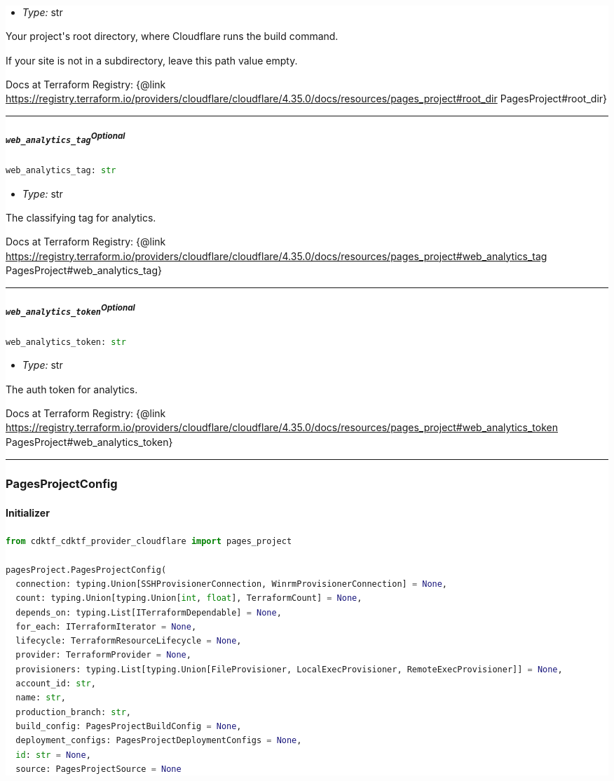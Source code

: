 - *Type:* str

Your project's root directory, where Cloudflare runs the build command.

If your site is not in a subdirectory, leave this path value empty.

Docs at Terraform Registry: {@link https://registry.terraform.io/providers/cloudflare/cloudflare/4.35.0/docs/resources/pages_project#root_dir PagesProject#root_dir}

---

##### `web_analytics_tag`<sup>Optional</sup> <a name="web_analytics_tag" id="@cdktf/provider-cloudflare.pagesProject.PagesProjectBuildConfig.property.webAnalyticsTag"></a>

```python
web_analytics_tag: str
```

- *Type:* str

The classifying tag for analytics.

Docs at Terraform Registry: {@link https://registry.terraform.io/providers/cloudflare/cloudflare/4.35.0/docs/resources/pages_project#web_analytics_tag PagesProject#web_analytics_tag}

---

##### `web_analytics_token`<sup>Optional</sup> <a name="web_analytics_token" id="@cdktf/provider-cloudflare.pagesProject.PagesProjectBuildConfig.property.webAnalyticsToken"></a>

```python
web_analytics_token: str
```

- *Type:* str

The auth token for analytics.

Docs at Terraform Registry: {@link https://registry.terraform.io/providers/cloudflare/cloudflare/4.35.0/docs/resources/pages_project#web_analytics_token PagesProject#web_analytics_token}

---

### PagesProjectConfig <a name="PagesProjectConfig" id="@cdktf/provider-cloudflare.pagesProject.PagesProjectConfig"></a>

#### Initializer <a name="Initializer" id="@cdktf/provider-cloudflare.pagesProject.PagesProjectConfig.Initializer"></a>

```python
from cdktf_cdktf_provider_cloudflare import pages_project

pagesProject.PagesProjectConfig(
  connection: typing.Union[SSHProvisionerConnection, WinrmProvisionerConnection] = None,
  count: typing.Union[typing.Union[int, float], TerraformCount] = None,
  depends_on: typing.List[ITerraformDependable] = None,
  for_each: ITerraformIterator = None,
  lifecycle: TerraformResourceLifecycle = None,
  provider: TerraformProvider = None,
  provisioners: typing.List[typing.Union[FileProvisioner, LocalExecProvisioner, RemoteExecProvisioner]] = None,
  account_id: str,
  name: str,
  production_branch: str,
  build_config: PagesProjectBuildConfig = None,
  deployment_configs: PagesProjectDeploymentConfigs = None,
  id: str = None,
  source: PagesProjectSource = None
```